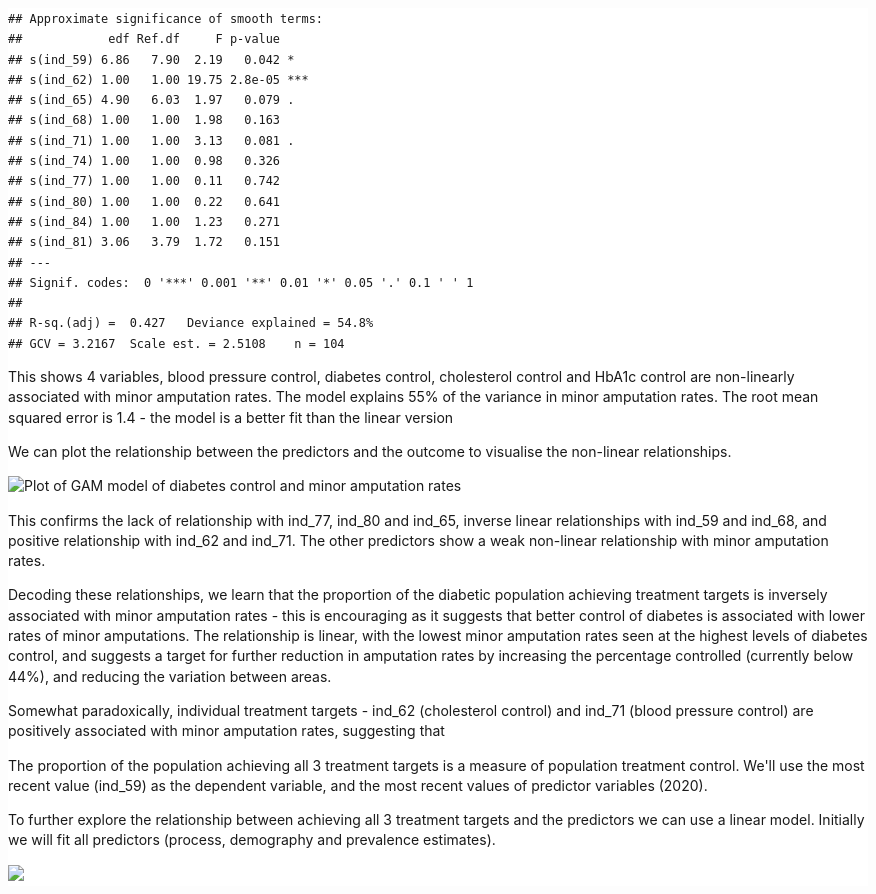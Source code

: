 ```
## Approximate significance of smooth terms:
##            edf Ref.df     F p-value    
## s(ind_59) 6.86   7.90  2.19   0.042 *  
## s(ind_62) 1.00   1.00 19.75 2.8e-05 ***
## s(ind_65) 4.90   6.03  1.97   0.079 .  
## s(ind_68) 1.00   1.00  1.98   0.163    
## s(ind_71) 1.00   1.00  3.13   0.081 .  
## s(ind_74) 1.00   1.00  0.98   0.326    
## s(ind_77) 1.00   1.00  0.11   0.742    
## s(ind_80) 1.00   1.00  0.22   0.641    
## s(ind_84) 1.00   1.00  1.23   0.271    
## s(ind_81) 3.06   3.79  1.72   0.151    
## ---
## Signif. codes:  0 '***' 0.001 '**' 0.01 '*' 0.05 '.' 0.1 ' ' 1
## 
## R-sq.(adj) =  0.427   Deviance explained = 54.8%
## GCV = 3.2167  Scale est. = 2.5108    n = 104
```

This shows 4 variables, blood pressure control, diabetes control, cholesterol control and HbA1c control are non-linearly associated with minor amputation rates. The model explains 55% of the variance in minor amputation rates. The root mean squared error is 1.4 - the model is a better fit than the linear version


We can plot the relationship between the predictors and the outcome to visualise the non-linear relationships.

![Plot of GAM model of diabetes control and minor amputation rates](diabetes_model_files/figure-html/gam_plot-1.png)

This confirms the lack of relationship with ind_77, ind_80 and ind_65, inverse linear relationships with ind_59 and ind_68, and positive relationship with ind_62 and ind_71. The other predictors show a weak non-linear relationship with minor amputation rates.

Decoding these relationships, we learn that the proportion of the diabetic population achieving treatment targets is inversely associated with minor amputation rates - this is encouraging as it suggests that better control of diabetes is associated with lower rates of minor amputations. The relationship is linear, with the lowest minor amputation rates seen at the highest levels of diabetes control, and suggests a target for further reduction in amputation rates by increasing the percentage controlled (currently below 44%), and reducing the variation between areas.

Somewhat paradoxically, individual treatment targets - ind_62 (cholesterol control) and ind_71 (blood pressure control) are positively associated with minor amputation rates, suggesting that 


The proportion of the population achieving all 3 treatment targets is a measure of population treatment control. We'll use the most recent value (ind_59) as the dependent variable, and the most recent values of predictor variables (2020).



To further explore the relationship between achieving all 3 treatment targets and the predictors we can use a linear model. Initially we will fit all predictors (process, demography and prevalence estimates).

![](diabetes_model_files/figure-html/linear_process_model-1.png)
